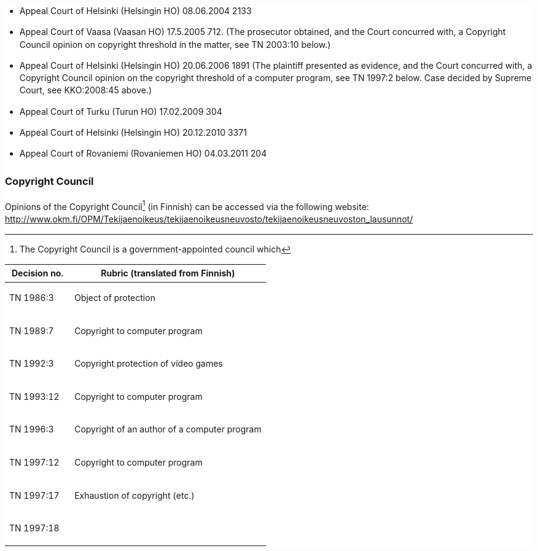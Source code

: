 -   Appeal Court of Helsinki (Helsingin HO) 08.06.2004 2133

-   Appeal Court of Vaasa (Vaasan HO) 17.5.2005 712. (The prosecutor
    obtained, and the Court concurred with, a Copyright Council opinion
    on copyright threshold in the matter, see TN 2003:10 below.)

-   Appeal Court of Helsinki (Helsingin HO) 20.06.2006 1891 (The
    plaintiff presented as evidence, and the Court concurred with, a
    Copyright Council opinion on the copyright threshold of a computer
    program, see TN 1997:2 below. Case decided by Supreme Court, see
    KKO:2008:45 above.)

-   Appeal Court of Turku (Turun HO) 17.02.2009 304

-   Appeal Court of Helsinki (Helsingin HO) 20.12.2010 3371

-   Appeal Court of Rovaniemi (Rovaniemen HO) 04.03.2011 204

### Copyright Council

Opinions of the Copyright Council[^finland_20] (in Finnish) can be accessed via
the following website:
<http://www.okm.fi/OPM/Tekijaenoikeus/tekijaenoikeusneuvosto/tekijaenoikeusneuvoston_lausunnot/>

<table>
<colgroup>
<col width="25%" />
<col width="75%" />
</colgroup>
<thead>
<tr class="header">
<th>Decision no.</th>
<th>Rubric (translated from Finnish)</th>
</tr>
</thead>
<tbody>
<tr class="odd">
<td><p>TN 1986:3</p></td>
<td><p>Object of protection</p></td>
</tr>
<tr class="even">
<td><p>TN 1989:7</p></td>
<td><p>Copyright to computer program</p></td>
</tr>
<tr class="odd">
<td><p>TN 1992:3</p></td>
<td><p>Copyright protection of video games</p></td>
</tr>
<tr class="even">
<td><p>TN 1993:12</p></td>
<td><p>Copyright to computer program</p></td>
</tr>
<tr class="odd">
<td><p>TN 1996:3</p></td>
<td><p>Copyright of an author of a computer program</p></td>
</tr>
<tr class="even">
<td><p>TN 1997:12</p></td>
<td><p>Copyright to computer program</p></td>
</tr>
<tr class="odd">
<td><p>TN 1997:17</p></td>
<td><p>Exhaustion of copyright (etc.)</p></td>
</tr>
<tr class="even">
<td><p>TN 1997:18</p></td>

[^finland_1]: Official Finnish version:
[^finland_2]: The first of the amendments was enacted prior to the Directive, as
[^finland_3]: Article 1, paragraph 3 of the Computer Programs Directive
[^finland_4]: See Haarmann 2005, pages 62 and 74. This interpretation, however,
[^finland_5]: Preparatory works HE 161/90 (Government Proposal for amending the
[^finland_6]: There are no Supreme Court prejudicates where the Court would have
[^finland_7]: See preparatory works Government Proposal HE 161/90, under Article
[^finland_8]: These arguments have been presented in the preparatory works of
[^finland_9]: This is a logical conclusion based on the wording of Article 4 of
[^finland_10]: This has been described in more detail under
[^finland_11]: The legal criteria and case-law on the threshold of copyright
[^finland_12]: Article 9 of the Copyright Act lists works that are not subject
[^finland_13]: For discussion on the content of moral rights, see under
[^finland_14]: Haarmann 2005, page 104.
[^finland_15]: FSFE (Free Software Foundation Europe) recommends that developers
[^finland_16]: This has been discussed earlier under
[^finland_17]: B. PERENS, “The Open Source Definition”, *Open Sources: Voices
[^finland_18]: Nor the principles (freedoms) of the Free Software movement, nor
[^finland_19]: E.g., GPL version 3 Art. 5 stipulates: “You must license the
[^finland_20]: The Copyright Council is a government-appointed council which